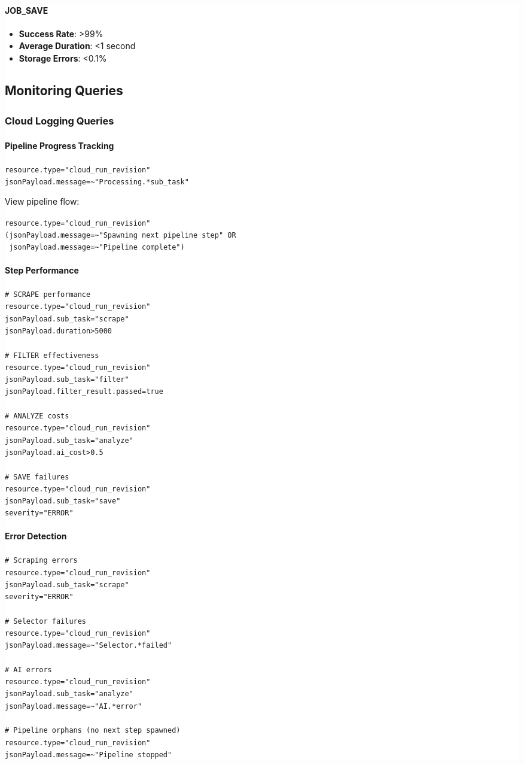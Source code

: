 #### JOB_SAVE
- **Success Rate**: >99%
- **Average Duration**: <1 second
- **Storage Errors**: <0.1%

## Monitoring Queries

### Cloud Logging Queries

#### Pipeline Progress Tracking
```
resource.type="cloud_run_revision"
jsonPayload.message=~"Processing.*sub_task"
```

View pipeline flow:
```
resource.type="cloud_run_revision"
(jsonPayload.message=~"Spawning next pipeline step" OR
 jsonPayload.message=~"Pipeline complete")
```

#### Step Performance
```
# SCRAPE performance
resource.type="cloud_run_revision"
jsonPayload.sub_task="scrape"
jsonPayload.duration>5000

# FILTER effectiveness
resource.type="cloud_run_revision"
jsonPayload.sub_task="filter"
jsonPayload.filter_result.passed=true

# ANALYZE costs
resource.type="cloud_run_revision"
jsonPayload.sub_task="analyze"
jsonPayload.ai_cost>0.5

# SAVE failures
resource.type="cloud_run_revision"
jsonPayload.sub_task="save"
severity="ERROR"
```

#### Error Detection
```
# Scraping errors
resource.type="cloud_run_revision"
jsonPayload.sub_task="scrape"
severity="ERROR"

# Selector failures
resource.type="cloud_run_revision"
jsonPayload.message=~"Selector.*failed"

# AI errors
resource.type="cloud_run_revision"
jsonPayload.sub_task="analyze"
jsonPayload.message=~"AI.*error"

# Pipeline orphans (no next step spawned)
resource.type="cloud_run_revision"
jsonPayload.message=~"Pipeline stopped"
```